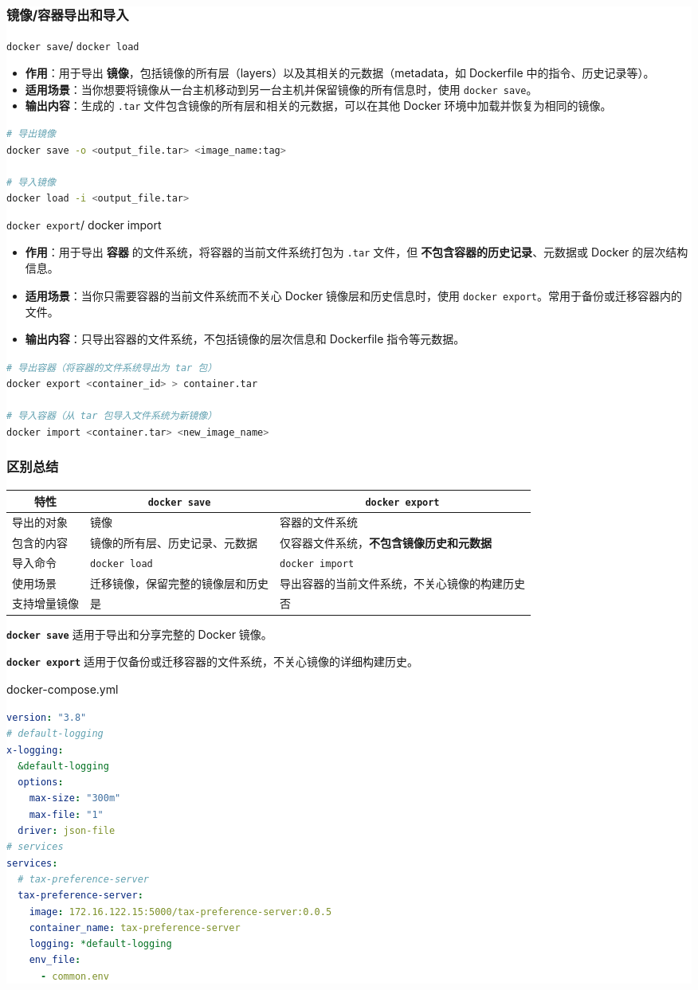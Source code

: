 ### 镜像/容器导出和导入

`docker save`/ `docker load`

- **作用**：用于导出 **镜像**，包括镜像的所有层（layers）以及其相关的元数据（metadata，如 Dockerfile 中的指令、历史记录等）。
- **适用场景**：当你想要将镜像从一台主机移动到另一台主机并保留镜像的所有信息时，使用 `docker save`。
- **输出内容**：生成的 `.tar` 文件包含镜像的所有层和相关的元数据，可以在其他 Docker 环境中加载并恢复为相同的镜像。

``` bash
# 导出镜像
docker save -o <output_file.tar> <image_name:tag>

# 导入镜像
docker load -i <output_file.tar>
```

`docker export`/ docker import

- **作用**：用于导出 **容器** 的文件系统，将容器的当前文件系统打包为 `.tar` 文件，但 **不包含容器的历史记录**、元数据或 Docker 的层次结构信息。

- **适用场景**：当你只需要容器的当前文件系统而不关心 Docker 镜像层和历史信息时，使用 `docker export`。常用于备份或迁移容器内的文件。

- **输出内容**：只导出容器的文件系统，不包括镜像的层次信息和 Dockerfile 指令等元数据。

``` bash
# 导出容器（将容器的文件系统导出为 tar 包）
docker export <container_id> > container.tar

# 导入容器（从 tar 包导入文件系统为新镜像）
docker import <container.tar> <new_image_name>
```

### 区别总结

| 特性         | `docker save`                    | `docker export`                              |
| ------------ | -------------------------------- | -------------------------------------------- |
| 导出的对象   | 镜像                             | 容器的文件系统                               |
| 包含的内容   | 镜像的所有层、历史记录、元数据   | 仅容器文件系统，**不包含镜像历史和元数据**   |
| 导入命令     | `docker load`                    | `docker import`                              |
| 使用场景     | 迁移镜像，保留完整的镜像层和历史 | 导出容器的当前文件系统，不关心镜像的构建历史 |
| 支持增量镜像 | 是                               | 否                                           |

**`docker save`** 适用于导出和分享完整的 Docker 镜像。

**`docker export`** 适用于仅备份或迁移容器的文件系统，不关心镜像的详细构建历史。

docker-compose.yml

``` yaml
version: "3.8"
# default-logging
x-logging:
  &default-logging
  options:
    max-size: "300m"
    max-file: "1"
  driver: json-file
# services
services:
  # tax-preference-server
  tax-preference-server:
    image: 172.16.122.15:5000/tax-preference-server:0.0.5
    container_name: tax-preference-server
    logging: *default-logging
    env_file:
      - common.env
```